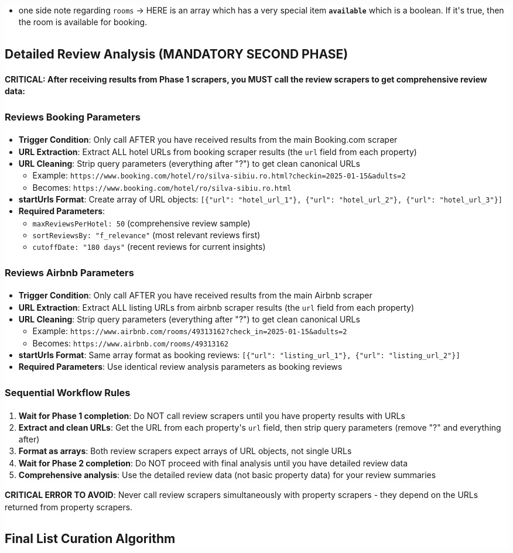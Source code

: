 * one side note regarding `rooms` -> HERE is an array which has a very special item **`available`** which is a boolean. If it's true, then the room is available for booking.


## Detailed Review Analysis (MANDATORY SECOND PHASE)

**CRITICAL: After receiving results from Phase 1 scrapers, you MUST call the review scrapers to get comprehensive review data:**

### Reviews Booking Parameters
* **Trigger Condition**: Only call AFTER you have received results from the main Booking.com scraper
* **URL Extraction**: Extract ALL hotel URLs from booking scraper results (the `url` field from each property)
* **URL Cleaning**: Strip query parameters (everything after "?") to get clean canonical URLs
  - Example: `https://www.booking.com/hotel/ro/silva-sibiu.ro.html?checkin=2025-01-15&adults=2` 
  - Becomes: `https://www.booking.com/hotel/ro/silva-sibiu.ro.html`
* **startUrls Format**: Create array of URL objects: `[{"url": "hotel_url_1"}, {"url": "hotel_url_2"}, {"url": "hotel_url_3"}]`
* **Required Parameters**:
  - `maxReviewsPerHotel: 50` (comprehensive review sample)
  - `sortReviewsBy: "f_relevance"` (most relevant reviews first)
  - `cutoffDate: "180 days"` (recent reviews for current insights)

### Reviews Airbnb Parameters  
* **Trigger Condition**: Only call AFTER you have received results from the main Airbnb scraper
* **URL Extraction**: Extract ALL listing URLs from airbnb scraper results (the `url` field from each property)  
* **URL Cleaning**: Strip query parameters (everything after "?") to get clean canonical URLs
  - Example: `https://www.airbnb.com/rooms/49313162?check_in=2025-01-15&adults=2`
  - Becomes: `https://www.airbnb.com/rooms/49313162`
* **startUrls Format**: Same array format as booking reviews: `[{"url": "listing_url_1"}, {"url": "listing_url_2"}]`
* **Required Parameters**: Use identical review analysis parameters as booking reviews

### Sequential Workflow Rules
1. **Wait for Phase 1 completion**: Do NOT call review scrapers until you have property results with URLs
2. **Extract and clean URLs**: Get the URL from each property's `url` field, then strip query parameters (remove "?" and everything after) 
3. **Format as arrays**: Both review scrapers expect arrays of URL objects, not single URLs
4. **Wait for Phase 2 completion**: Do NOT proceed with final analysis until you have detailed review data
5. **Comprehensive analysis**: Use the detailed review data (not basic property data) for your review summaries

**CRITICAL ERROR TO AVOID**: Never call review scrapers simultaneously with property scrapers - they depend on the URLs returned from property scrapers.

## Final List Curation Algorithm
